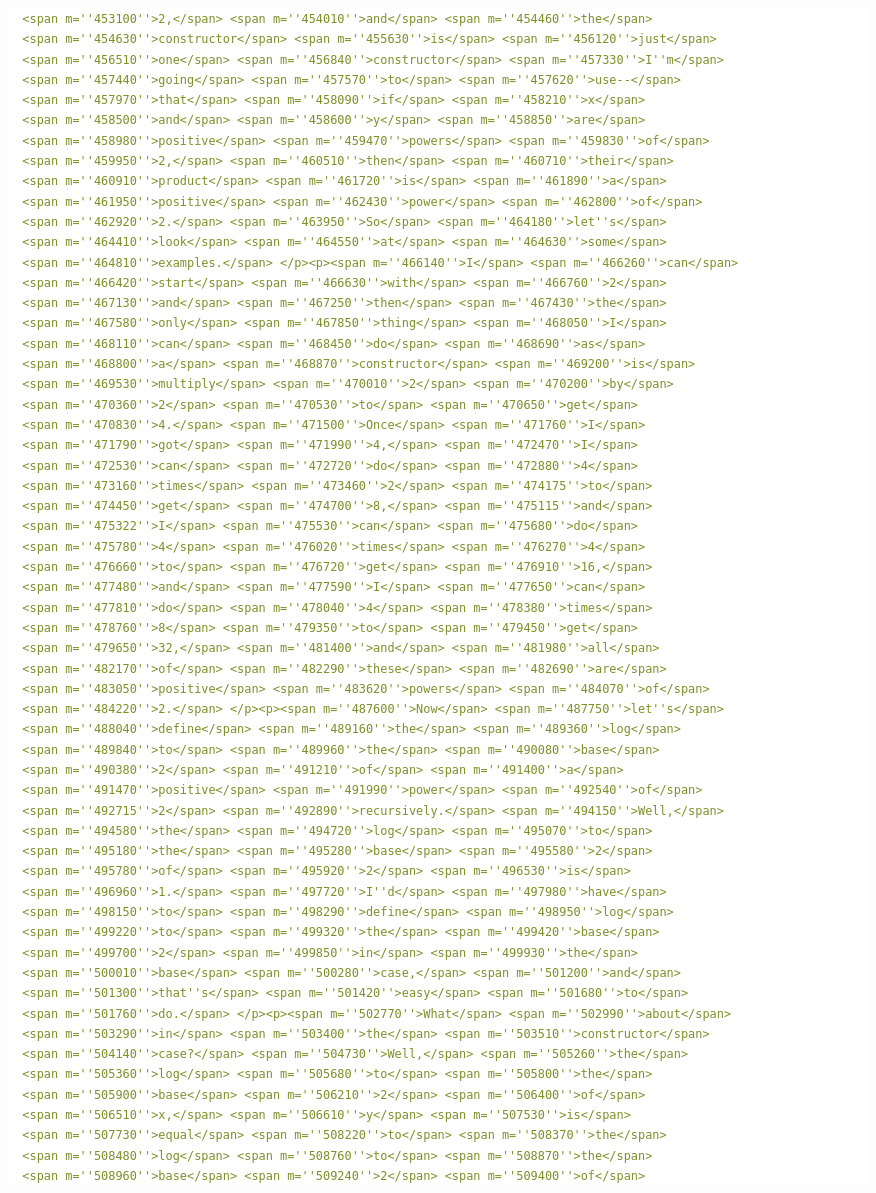 ```yaml
  <span m=''453100''>2,</span> <span m=''454010''>and</span> <span m=''454460''>the</span>
  <span m=''454630''>constructor</span> <span m=''455630''>is</span> <span m=''456120''>just</span>
  <span m=''456510''>one</span> <span m=''456840''>constructor</span> <span m=''457330''>I''m</span>
  <span m=''457440''>going</span> <span m=''457570''>to</span> <span m=''457620''>use--</span>
  <span m=''457970''>that</span> <span m=''458090''>if</span> <span m=''458210''>x</span>
  <span m=''458500''>and</span> <span m=''458600''>y</span> <span m=''458850''>are</span>
  <span m=''458980''>positive</span> <span m=''459470''>powers</span> <span m=''459830''>of</span>
  <span m=''459950''>2,</span> <span m=''460510''>then</span> <span m=''460710''>their</span>
  <span m=''460910''>product</span> <span m=''461720''>is</span> <span m=''461890''>a</span>
  <span m=''461950''>positive</span> <span m=''462430''>power</span> <span m=''462800''>of</span>
  <span m=''462920''>2.</span> <span m=''463950''>So</span> <span m=''464180''>let''s</span>
  <span m=''464410''>look</span> <span m=''464550''>at</span> <span m=''464630''>some</span>
  <span m=''464810''>examples.</span> </p><p><span m=''466140''>I</span> <span m=''466260''>can</span>
  <span m=''466420''>start</span> <span m=''466630''>with</span> <span m=''466760''>2</span>
  <span m=''467130''>and</span> <span m=''467250''>then</span> <span m=''467430''>the</span>
  <span m=''467580''>only</span> <span m=''467850''>thing</span> <span m=''468050''>I</span>
  <span m=''468110''>can</span> <span m=''468450''>do</span> <span m=''468690''>as</span>
  <span m=''468800''>a</span> <span m=''468870''>constructor</span> <span m=''469200''>is</span>
  <span m=''469530''>multiply</span> <span m=''470010''>2</span> <span m=''470200''>by</span>
  <span m=''470360''>2</span> <span m=''470530''>to</span> <span m=''470650''>get</span>
  <span m=''470830''>4.</span> <span m=''471500''>Once</span> <span m=''471760''>I</span>
  <span m=''471790''>got</span> <span m=''471990''>4,</span> <span m=''472470''>I</span>
  <span m=''472530''>can</span> <span m=''472720''>do</span> <span m=''472880''>4</span>
  <span m=''473160''>times</span> <span m=''473460''>2</span> <span m=''474175''>to</span>
  <span m=''474450''>get</span> <span m=''474700''>8,</span> <span m=''475115''>and</span>
  <span m=''475322''>I</span> <span m=''475530''>can</span> <span m=''475680''>do</span>
  <span m=''475780''>4</span> <span m=''476020''>times</span> <span m=''476270''>4</span>
  <span m=''476660''>to</span> <span m=''476720''>get</span> <span m=''476910''>16,</span>
  <span m=''477480''>and</span> <span m=''477590''>I</span> <span m=''477650''>can</span>
  <span m=''477810''>do</span> <span m=''478040''>4</span> <span m=''478380''>times</span>
  <span m=''478760''>8</span> <span m=''479350''>to</span> <span m=''479450''>get</span>
  <span m=''479650''>32,</span> <span m=''481400''>and</span> <span m=''481980''>all</span>
  <span m=''482170''>of</span> <span m=''482290''>these</span> <span m=''482690''>are</span>
  <span m=''483050''>positive</span> <span m=''483620''>powers</span> <span m=''484070''>of</span>
  <span m=''484220''>2.</span> </p><p><span m=''487600''>Now</span> <span m=''487750''>let''s</span>
  <span m=''488040''>define</span> <span m=''489160''>the</span> <span m=''489360''>log</span>
  <span m=''489840''>to</span> <span m=''489960''>the</span> <span m=''490080''>base</span>
  <span m=''490380''>2</span> <span m=''491210''>of</span> <span m=''491400''>a</span>
  <span m=''491470''>positive</span> <span m=''491990''>power</span> <span m=''492540''>of</span>
  <span m=''492715''>2</span> <span m=''492890''>recursively.</span> <span m=''494150''>Well,</span>
  <span m=''494580''>the</span> <span m=''494720''>log</span> <span m=''495070''>to</span>
  <span m=''495180''>the</span> <span m=''495280''>base</span> <span m=''495580''>2</span>
  <span m=''495780''>of</span> <span m=''495920''>2</span> <span m=''496530''>is</span>
  <span m=''496960''>1.</span> <span m=''497720''>I''d</span> <span m=''497980''>have</span>
  <span m=''498150''>to</span> <span m=''498290''>define</span> <span m=''498950''>log</span>
  <span m=''499220''>to</span> <span m=''499320''>the</span> <span m=''499420''>base</span>
  <span m=''499700''>2</span> <span m=''499850''>in</span> <span m=''499930''>the</span>
  <span m=''500010''>base</span> <span m=''500280''>case,</span> <span m=''501200''>and</span>
  <span m=''501300''>that''s</span> <span m=''501420''>easy</span> <span m=''501680''>to</span>
  <span m=''501760''>do.</span> </p><p><span m=''502770''>What</span> <span m=''502990''>about</span>
  <span m=''503290''>in</span> <span m=''503400''>the</span> <span m=''503510''>constructor</span>
  <span m=''504140''>case?</span> <span m=''504730''>Well,</span> <span m=''505260''>the</span>
  <span m=''505360''>log</span> <span m=''505680''>to</span> <span m=''505800''>the</span>
  <span m=''505900''>base</span> <span m=''506210''>2</span> <span m=''506400''>of</span>
  <span m=''506510''>x,</span> <span m=''506610''>y</span> <span m=''507530''>is</span>
  <span m=''507730''>equal</span> <span m=''508220''>to</span> <span m=''508370''>the</span>
  <span m=''508480''>log</span> <span m=''508760''>to</span> <span m=''508870''>the</span>
  <span m=''508960''>base</span> <span m=''509240''>2</span> <span m=''509400''>of</span>
```